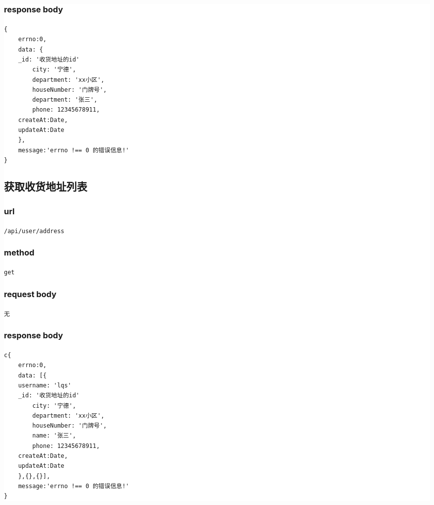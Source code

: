 ### response body

```
{ 
    errno:0,
    data: {
	_id: '收货地址的id'
        city: '宁德',
    	department: 'xx小区',
    	houseNumber: '门牌号',
    	department: '张三',
    	phone: 12345678911,
	createAt:Date,
	updateAt:Date
    },
    message:'errno !== 0 的错误信息!'
}
```

## 获取收货地址列表

### url

`/api/user/address`

### method

`get`

### request body

`无`

### response body

```
c{ 
    errno:0,
    data: [{
	username: 'lqs'
	_id: '收货地址的id'
        city: '宁德',
    	department: 'xx小区',
    	houseNumber: '门牌号',
    	name: '张三',
    	phone: 12345678911,
	createAt:Date,
	updateAt:Date
    },{},{}],
    message:'errno !== 0 的错误信息!'
}
```
